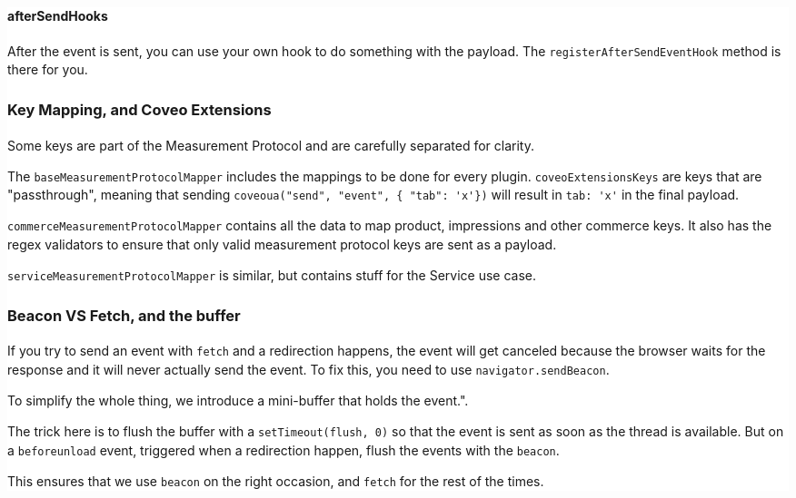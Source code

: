 #### afterSendHooks

After the event is sent, you can use your own hook to do something with the payload. The `registerAfterSendEventHook` method is there for you.

### Key Mapping, and Coveo Extensions

Some keys are part of the Measurement Protocol and are carefully separated for clarity.

The `baseMeasurementProtocolMapper` includes the mappings to be done for every plugin. `coveoExtensionsKeys` are keys that are "passthrough", meaning that sending `coveoua("send", "event", { "tab": 'x'})` will result in `tab: 'x'` in the final payload.

`commerceMeasurementProtocolMapper` contains all the data to map product, impressions and other commerce keys. It also has the regex validators to ensure that only valid measurement protocol keys are sent as a payload.

`serviceMeasurementProtocolMapper` is similar, but contains stuff for the Service use case.

### Beacon VS Fetch, and the buffer

If you try to send an event with `fetch` and a redirection happens, the event will get canceled because the browser waits for the response and it will never actually send the event. To fix this, you need to use `navigator.sendBeacon`.

To simplify the whole thing, we introduce a mini-buffer that holds the event.".

The trick here is to flush the buffer with a `setTimeout(flush, 0)` so that the event is sent as soon as the thread is available. But on a `beforeunload` event, triggered when a redirection happen, flush the events with the `beacon`.

This ensures that we use `beacon` on the right occasion, and `fetch` for the rest of the times.
